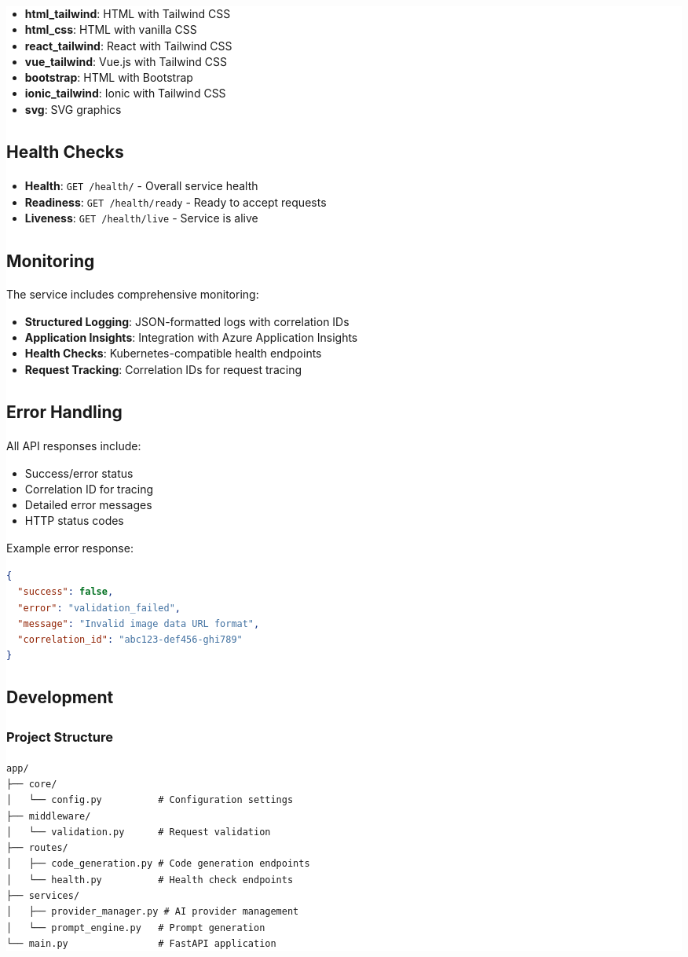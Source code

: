 - **html_tailwind**: HTML with Tailwind CSS
- **html_css**: HTML with vanilla CSS
- **react_tailwind**: React with Tailwind CSS
- **vue_tailwind**: Vue.js with Tailwind CSS
- **bootstrap**: HTML with Bootstrap
- **ionic_tailwind**: Ionic with Tailwind CSS
- **svg**: SVG graphics

## Health Checks

- **Health**: `GET /health/` - Overall service health
- **Readiness**: `GET /health/ready` - Ready to accept requests
- **Liveness**: `GET /health/live` - Service is alive

## Monitoring

The service includes comprehensive monitoring:

- **Structured Logging**: JSON-formatted logs with correlation IDs
- **Application Insights**: Integration with Azure Application Insights
- **Health Checks**: Kubernetes-compatible health endpoints
- **Request Tracking**: Correlation IDs for request tracing

## Error Handling

All API responses include:
- Success/error status
- Correlation ID for tracing
- Detailed error messages
- HTTP status codes

Example error response:
```json
{
  "success": false,
  "error": "validation_failed",
  "message": "Invalid image data URL format",
  "correlation_id": "abc123-def456-ghi789"
}
```

## Development

### Project Structure

```
app/
├── core/
│   └── config.py          # Configuration settings
├── middleware/
│   └── validation.py      # Request validation
├── routes/
│   ├── code_generation.py # Code generation endpoints
│   └── health.py          # Health check endpoints
├── services/
│   ├── provider_manager.py # AI provider management
│   └── prompt_engine.py   # Prompt generation
└── main.py                # FastAPI application
```
